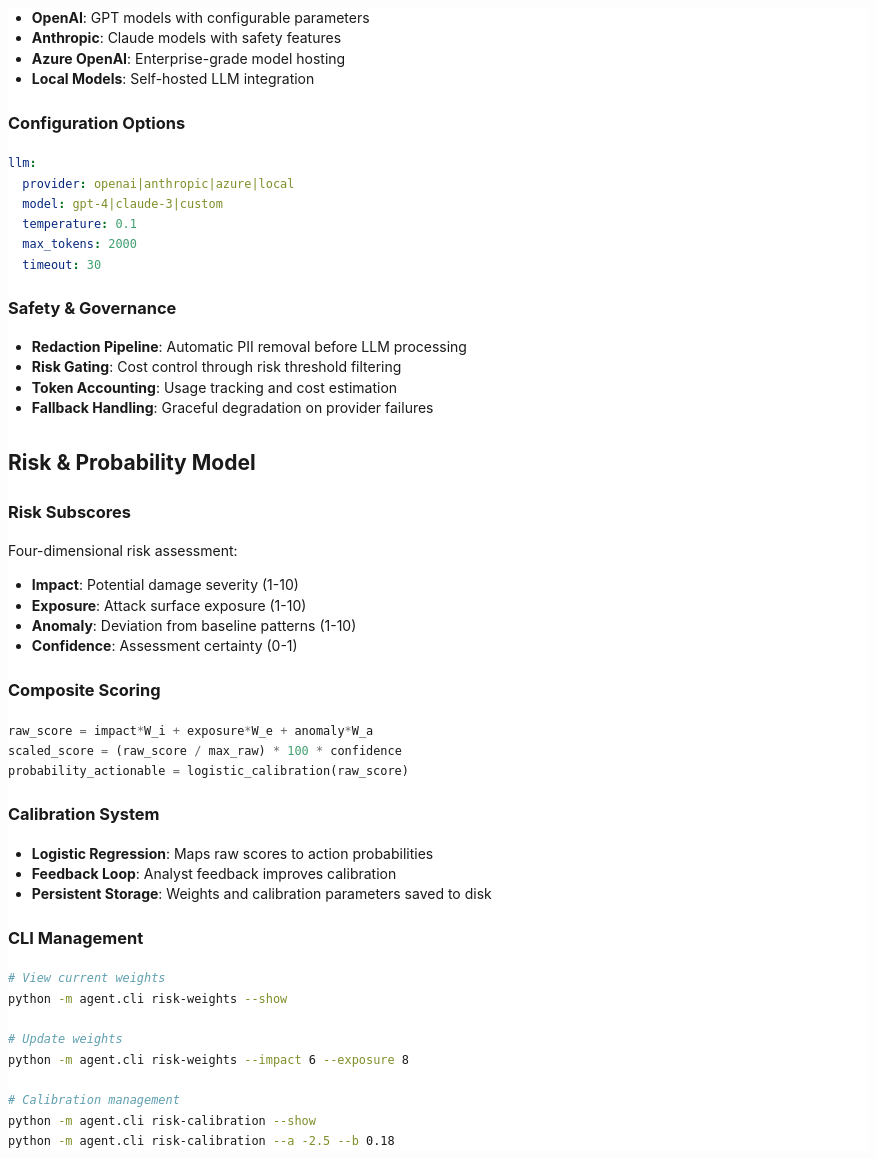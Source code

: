 - **OpenAI**: GPT models with configurable parameters
- **Anthropic**: Claude models with safety features
- **Azure OpenAI**: Enterprise-grade model hosting
- **Local Models**: Self-hosted LLM integration

### Configuration Options

```yaml
llm:
  provider: openai|anthropic|azure|local
  model: gpt-4|claude-3|custom
  temperature: 0.1
  max_tokens: 2000
  timeout: 30
```

### Safety & Governance

- **Redaction Pipeline**: Automatic PII removal before LLM processing
- **Risk Gating**: Cost control through risk threshold filtering
- **Token Accounting**: Usage tracking and cost estimation
- **Fallback Handling**: Graceful degradation on provider failures

## Risk & Probability Model

### Risk Subscores

Four-dimensional risk assessment:
- **Impact**: Potential damage severity (1-10)
- **Exposure**: Attack surface exposure (1-10)
- **Anomaly**: Deviation from baseline patterns (1-10)
- **Confidence**: Assessment certainty (0-1)

### Composite Scoring

```python
raw_score = impact*W_i + exposure*W_e + anomaly*W_a
scaled_score = (raw_score / max_raw) * 100 * confidence
probability_actionable = logistic_calibration(raw_score)
```

### Calibration System

- **Logistic Regression**: Maps raw scores to action probabilities
- **Feedback Loop**: Analyst feedback improves calibration
- **Persistent Storage**: Weights and calibration parameters saved to disk

### CLI Management

```bash
# View current weights
python -m agent.cli risk-weights --show

# Update weights
python -m agent.cli risk-weights --impact 6 --exposure 8

# Calibration management
python -m agent.cli risk-calibration --show
python -m agent.cli risk-calibration --a -2.5 --b 0.18
```

